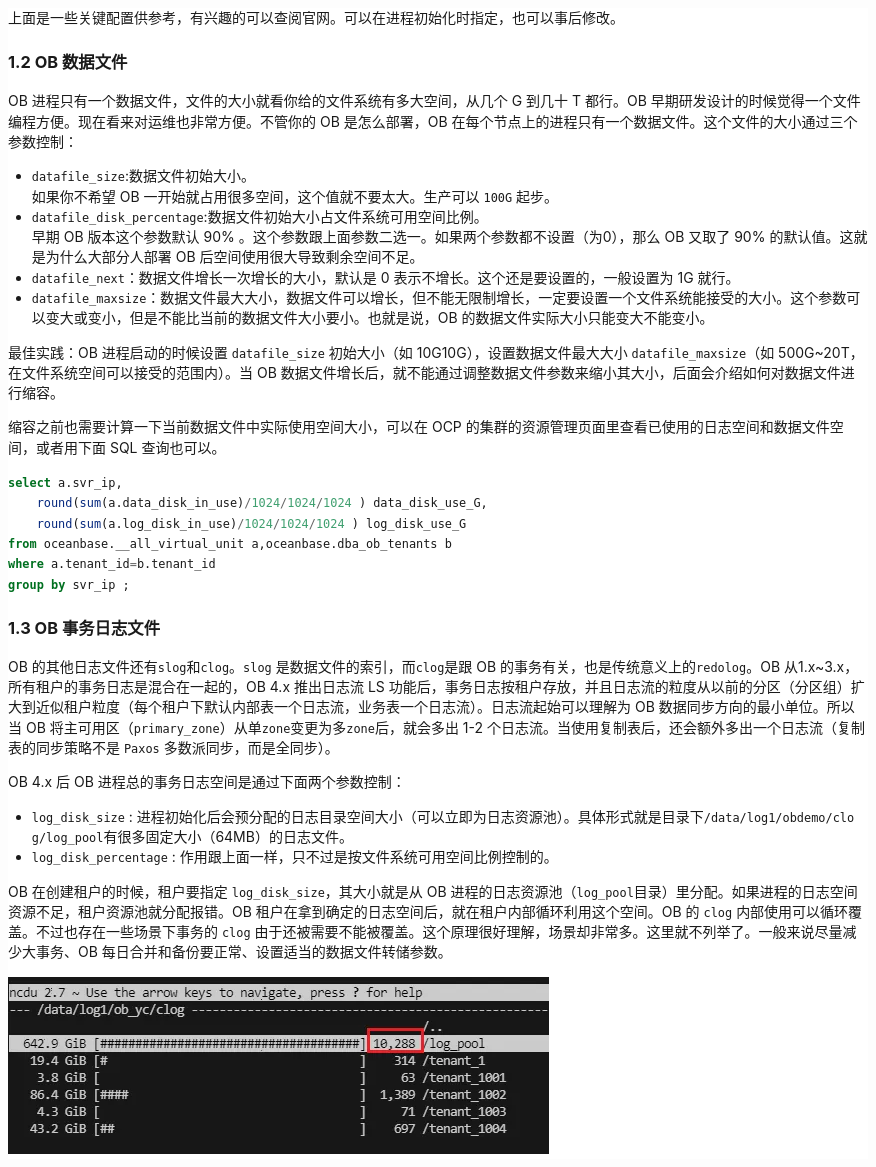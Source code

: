 上面是一些关键配置供参考，有兴趣的可以查阅官网。可以在进程初始化时指定，也可以事后修改。

### 1.2 OB 数据文件
OB 进程只有一个数据文件，文件的大小就看你给的文件系统有多大空间，从几个 G 到几十 T 都行。OB 早期研发设计的时候觉得一个文件编程方便。现在看来对运维也非常方便。不管你的 OB 是怎么部署，OB 在每个节点上的进程只有一个数据文件。这个文件的大小通过三个参数控制：

+ `datafile_size`:数据文件初始大小。  
如果你不希望 OB 一开始就占用很多空间，这个值就不要太大。生产可以 `100G` 起步。
+ `datafile_disk_percentage`:数据文件初始大小占文件系统可用空间比例。  
早期 OB 版本这个参数默认 90% 。这个参数跟上面参数二选一。如果两个参数都不设置（为0），那么 OB 又取了 90% 的默认值。这就是为什么大部分人部署 OB 后空间使用很大导致剩余空间不足。
+ `datafile_next`：数据文件增长一次增长的大小，默认是 0 表示不增长。这个还是要设置的，一般设置为 1G 就行。
+ `datafile_maxsize`：数据文件最大大小，数据文件可以增长，但不能无限制增长，一定要设置一个文件系统能接受的大小。这个参数可以变大或变小，但是不能比当前的数据文件大小要小。也就是说，OB 的数据文件实际大小只能变大不能变小。

最佳实践：OB 进程启动的时候设置 `datafile_size` 初始大小（如 10G10G），设置数据文件最大大小 `datafile_maxsize`（如 500G~20T，在文件系统空间可以接受的范围内）。当 OB 数据文件增长后，就不能通过调整数据文件参数来缩小其大小，后面会介绍如何对数据文件进行缩容。

缩容之前也需要计算一下当前数据文件中实际使用空间大小，可以在 OCP 的集群的资源管理页面里查看已使用的日志空间和数据文件空间，或者用下面 SQL 查询也可以。

```sql
select a.svr_ip, 
	round(sum(a.data_disk_in_use)/1024/1024/1024 ) data_disk_use_G, 
    round(sum(a.log_disk_in_use)/1024/1024/1024 ) log_disk_use_G 
from oceanbase.__all_virtual_unit a,oceanbase.dba_ob_tenants b 
where a.tenant_id=b.tenant_id 
group by svr_ip ;
```

### 1.3 OB 事务日志文件
OB 的其他日志文件还有`slog`和`clog`。`slog` 是数据文件的索引，而`clog`是跟 OB 的事务有关，也是传统意义上的`redolog`。OB 从1.x~3.x，所有租户的事务日志是混合在一起的，OB 4.x 推出日志流 LS 功能后，事务日志按租户存放，并且日志流的粒度从以前的分区（分区组）扩大到近似租户粒度（每个租户下默认内部表一个日志流，业务表一个日志流）。日志流起始可以理解为 OB 数据同步方向的最小单位。所以当 OB 将主可用区（`primary_zone`）从单`zone`变更为多`zone`后，就会多出 1-2 个日志流。当使用复制表后，还会额外多出一个日志流（复制表的同步策略不是 `Paxos` 多数派同步，而是全同步）。

OB 4.x 后 OB 进程总的事务日志空间是通过下面两个参数控制：

+ `log_disk_size` : 进程初始化后会预分配的日志目录空间大小（可以立即为日志资源池）。具体形式就是目录下`/data/log1/obdemo/clog/log_pool`有很多固定大小（64MB）的日志文件。
+ `log_disk_percentage` : 作用跟上面一样，只不过是按文件系统可用空间比例控制的。

OB 在创建租户的时候，租户要指定 `log_disk_size`，其大小就是从 OB 进程的日志资源池（`log_pool`目录）里分配。如果进程的日志空间资源不足，租户资源池就分配报错。OB 租户在拿到确定的日志空间后，就在租户内部循环利用这个空间。OB 的 `clog` 内部使用可以循环覆盖。不过也存在一些场景下事务的 `clog` 由于还被需要不能被覆盖。这个原理很好理解，场景却非常多。这里就不列举了。一般来说尽量减少大事务、OB 每日合并和备份要正常、设置适当的数据文件转储参数。

![示例图片](/img/user_manual/operation_and_maintenance/zh-CN/user_practice_co-construction/05_resource_reduction/002.png)
